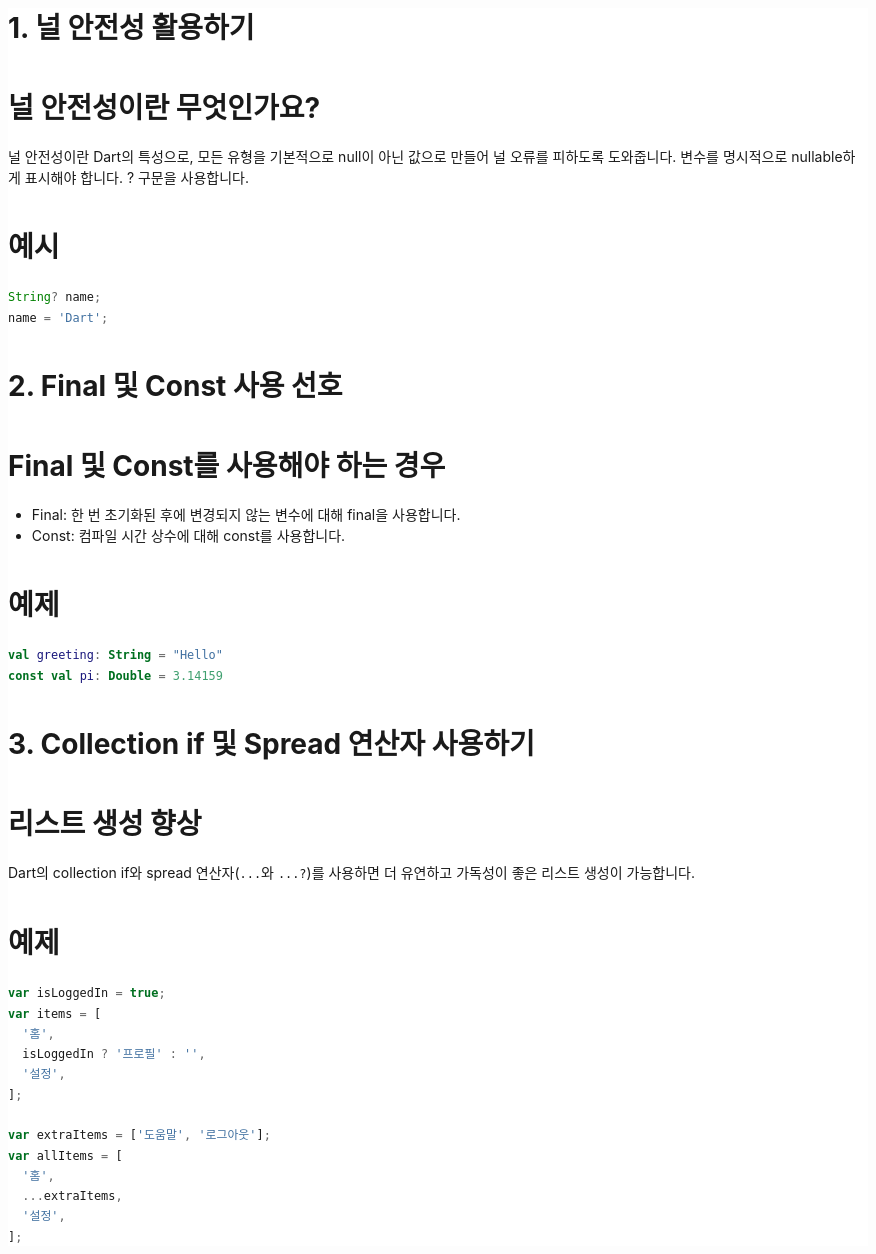 # 1. 널 안전성 활용하기

<div class="content-ad"></div>

# 널 안전성이란 무엇인가요?

널 안전성이란 Dart의 특성으로, 모든 유형을 기본적으로 null이 아닌 값으로 만들어 널 오류를 피하도록 도와줍니다. 변수를 명시적으로 nullable하게 표시해야 합니다. ? 구문을 사용합니다.

# 예시

```js
String? name;
name = 'Dart';
```

<div class="content-ad"></div>

# 2. Final 및 Const 사용 선호

# Final 및 Const를 사용해야 하는 경우

- Final: 한 번 초기화된 후에 변경되지 않는 변수에 대해 final을 사용합니다.
- Const: 컴파일 시간 상수에 대해 const를 사용합니다.

# 예제

<div class="content-ad"></div>

```kotlin
val greeting: String = "Hello"
const val pi: Double = 3.14159
```

# 3. Collection if 및 Spread 연산자 사용하기

# 리스트 생성 향상

Dart의 collection if와 spread 연산자(`...`와 `...?`)를 사용하면 더 유연하고 가독성이 좋은 리스트 생성이 가능합니다.

<div class="content-ad"></div>

# 예제

```js
var isLoggedIn = true;
var items = [
  '홈',
  isLoggedIn ? '프로필' : '',
  '설정',
];

var extraItems = ['도움말', '로그아웃'];
var allItems = [
  '홈',
  ...extraItems,
  '설정',
];
```